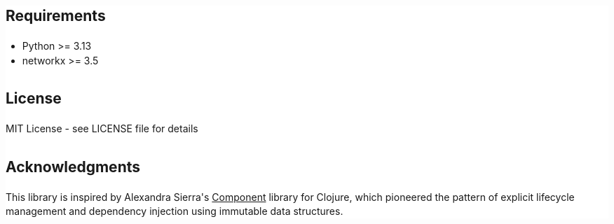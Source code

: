 ## Requirements

- Python >= 3.13
- networkx >= 3.5

## License

MIT License - see LICENSE file for details

## Acknowledgments

This library is inspired by Alexandra Sierra's [Component](https://github.com/stuartsierra/component/) library for Clojure, which pioneered the pattern of explicit lifecycle management and dependency injection using immutable data structures.

